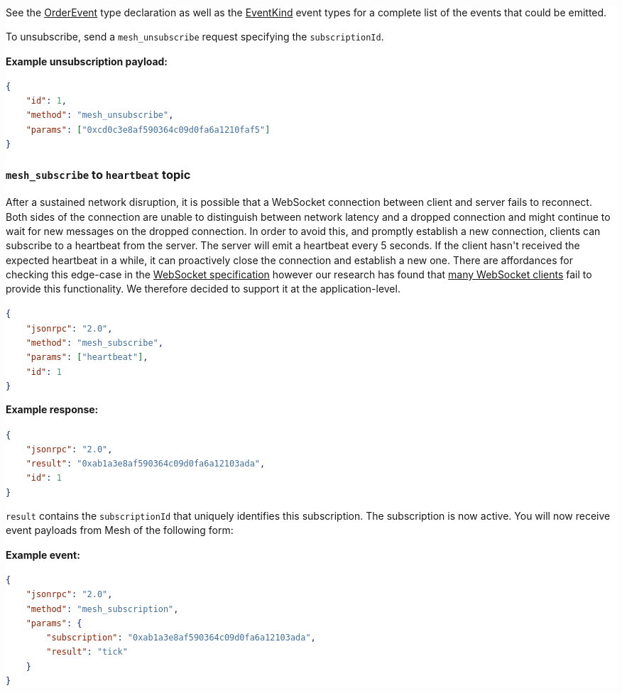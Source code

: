 See the [OrderEvent](https://godoc.org/github.com/0xProject/0x-mesh/zeroex#OrderEvent) type declaration as well as the [EventKind](https://godoc.org/github.com/0xProject/0x-mesh/zeroex#pkg-constants) event types for a complete list of the events that could be emitted.

To unsubscribe, send a `mesh_unsubscribe` request specifying the `subscriptionId`.

**Example unsubscription payload:**

```json
{
    "id": 1,
    "method": "mesh_unsubscribe",
    "params": ["0xcd0c3e8af590364c09d0fa6a1210faf5"]
}
```

### `mesh_subscribe` to `heartbeat` topic

After a sustained network disruption, it is possible that a WebSocket connection between client and server fails to reconnect. Both sides of the connection are unable to distinguish between network latency and a dropped connection and might continue to wait for new messages on the dropped connection. In order to avoid this, and promptly establish a new connection, clients can subscribe to a heartbeat from the server. The server will emit a heartbeat every 5 seconds. If the client hasn't received the expected heartbeat in a while, it can proactively close the connection and establish a new one. There are affordances for checking this edge-case in the [WebSocket specification](https://tools.ietf.org/html/rfc6455#section-5.5.2) however our research has found that [many WebSocket clients](https://github.com/0xProject/0x-mesh/issues/170#issuecomment-503391627) fail to provide this functionality. We therefore decided to support it at the application-level.

```json
{
    "jsonrpc": "2.0",
    "method": "mesh_subscribe",
    "params": ["heartbeat"],
    "id": 1
}
```

**Example response:**

```json
{
    "jsonrpc": "2.0",
    "result": "0xab1a3e8af590364c09d0fa6a12103ada",
    "id": 1
}
```

`result` contains the `subscriptionId` that uniquely identifies this subscription. The subscription is now active. You will now receive event payloads from Mesh of the following form:

**Example event:**

```json
{
    "jsonrpc": "2.0",
    "method": "mesh_subscription",
    "params": {
        "subscription": "0xab1a3e8af590364c09d0fa6a12103ada",
        "result": "tick"
    }
}
```
